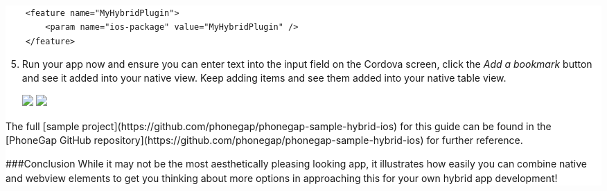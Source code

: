         <feature name="MyHybridPlugin">
            <param name="ios-package" value="MyHybridPlugin" />
        </feature>
	
5. Run your app now and ensure you can enter text into the input field on the Cordova screen, click the *Add a bookmark* button and see it added into your 
native view. Keep adding items and see them added into your native table view.

    <img class="mobile-image" src="../../images/running1.png"/>
    <img class="mobile-image" src="../../images/running2.png"/>
  
<div class="alert--info">The full [sample project](https://github.com/phonegap/phonegap-sample-hybrid-ios) for this guide can be found in the [PhoneGap GitHub repository](https://github.com/phonegap/phonegap-sample-hybrid-ios) 
for further reference.</div>

###Conclusion
While it may not be the most aesthetically pleasing looking app, it illustrates how easily you can combine native and webview elements to get you thinking about more options in 
approaching this for your own hybrid app development!

